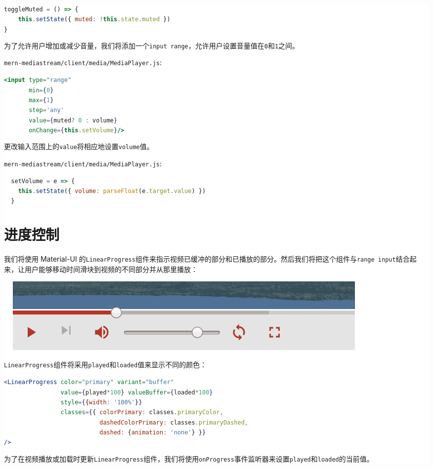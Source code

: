 ```jsx
toggleMuted = () => {
    this.setState({ muted: !this.state.muted })
}
```

为了允许用户增加或减少音量，我们将添加一个`input range`，允许用户设置音量值在`0`和`1`之间。

`mern-mediastream/client/media/MediaPlayer.js`:

```jsx
<input type="range" 
       min={0} 
       max={1} 
       step='any' 
       value={muted? 0 : volume} 
       onChange={this.setVolume}/>
```

更改输入范围上的`value`将相应地设置`volume`值。

`mern-mediastream/client/media/MediaPlayer.js`:

```jsx
  setVolume = e => {
    this.setState({ volume: parseFloat(e.target.value) })
  }
```

# 进度控制

我们将使用 Material-UI 的`LinearProgress`组件来指示视频已缓冲的部分和已播放的部分。然后我们将把这个组件与`range input`结合起来，让用户能够移动时间滑块到视频的不同部分并从那里播放：

![](img/3406e0dd-b022-472d-aec1-16d1f4697a25.png)

`LinearProgress`组件将采用`played`和`loaded`值来显示不同的颜色：

```jsx
<LinearProgress color="primary" variant="buffer" 
                value={played*100} valueBuffer={loaded*100} 
                style={{width: '100%'}} 
                classes={{ colorPrimary: classes.primaryColor,
                           dashedColorPrimary: classes.primaryDashed,
                           dashed: {animation: 'none'} }}
/>
```

为了在视频播放或加载时更新`LinearProgress`组件，我们将使用`onProgress`事件监听器来设置`played`和`loaded`的当前值。
